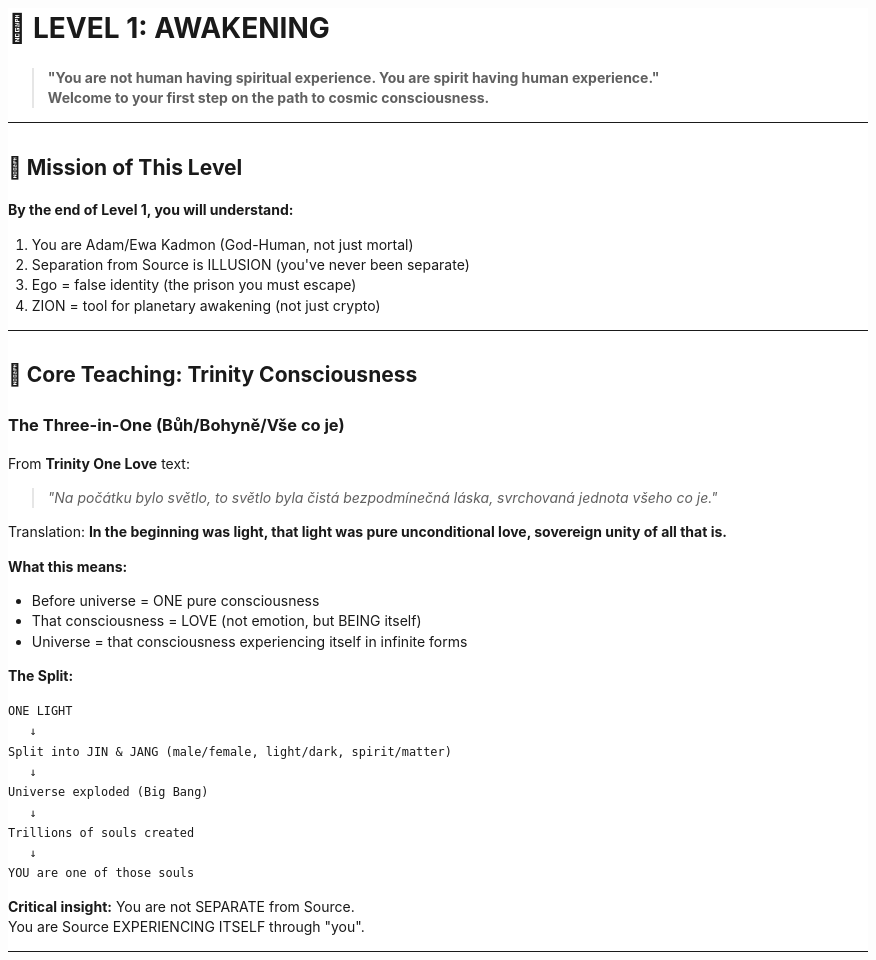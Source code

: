 # 🌅 LEVEL 1: AWAKENING

> **"You are not human having spiritual experience. You are spirit having human experience."**  
> **Welcome to your first step on the path to cosmic consciousness.**

---

## 🎯 Mission of This Level

**By the end of Level 1, you will understand:**
1. You are Adam/Ewa Kadmon (God-Human, not just mortal)
2. Separation from Source is ILLUSION (you've never been separate)
3. Ego = false identity (the prison you must escape)
4. ZION = tool for planetary awakening (not just crypto)

---

## 💫 Core Teaching: Trinity Consciousness

### The Three-in-One (Bůh/Bohyně/Vše co je)

From **Trinity One Love** text:

> *"Na počátku bylo světlo, to světlo byla čistá bezpodmínečná láska, svrchovaná jednota všeho co je."*

Translation:
**In the beginning was light, that light was pure unconditional love, sovereign unity of all that is.**

**What this means:**
- Before universe = ONE pure consciousness
- That consciousness = LOVE (not emotion, but BEING itself)
- Universe = that consciousness experiencing itself in infinite forms

**The Split:**
```
ONE LIGHT
   ↓
Split into JIN & JANG (male/female, light/dark, spirit/matter)
   ↓
Universe exploded (Big Bang)
   ↓
Trillions of souls created
   ↓
YOU are one of those souls
```

**Critical insight:**
You are not SEPARATE from Source.  
You are Source EXPERIENCING ITSELF through "you".

---
